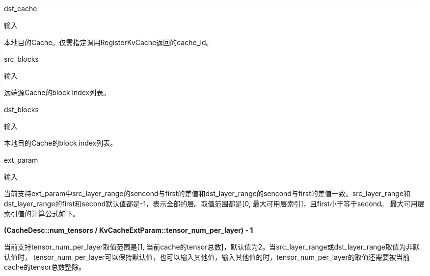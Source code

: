 </tr>
<tr id="row4531052105216"><td class="cellrowborder" valign="top" width="22.220000000000002%" headers="mcps1.1.4.1.1 "><p id="p155319520521"><a name="p155319520521"></a><a name="p155319520521"></a>dst_cache</p>
</td>
<td class="cellrowborder" valign="top" width="35.89%" headers="mcps1.1.4.1.2 "><p id="p1753155219528"><a name="p1753155219528"></a><a name="p1753155219528"></a>输入</p>
</td>
<td class="cellrowborder" valign="top" width="41.89%" headers="mcps1.1.4.1.3 "><p id="p7531125205210"><a name="p7531125205210"></a><a name="p7531125205210"></a>本地目的Cache。仅需指定调用RegisterKvCache</a>返回的cache_id。</p>
</td>
</tr>
<tr id="row343165825214"><td class="cellrowborder" valign="top" width="22.220000000000002%" headers="mcps1.1.4.1.1 "><p id="p143111585528"><a name="p143111585528"></a><a name="p143111585528"></a>src_blocks</p>
</td>
<td class="cellrowborder" valign="top" width="35.89%" headers="mcps1.1.4.1.2 "><p id="p14431205885212"><a name="p14431205885212"></a><a name="p14431205885212"></a>输入</p>
</td>
<td class="cellrowborder" valign="top" width="41.89%" headers="mcps1.1.4.1.3 "><p id="p18431125825212"><a name="p18431125825212"></a><a name="p18431125825212"></a>远端源Cache的block index列表。</p>
</td>
</tr>
<tr id="row031215135318"><td class="cellrowborder" valign="top" width="22.220000000000002%" headers="mcps1.1.4.1.1 "><p id="p53128115533"><a name="p53128115533"></a><a name="p53128115533"></a>dst_blocks</p>
</td>
<td class="cellrowborder" valign="top" width="35.89%" headers="mcps1.1.4.1.2 "><p id="p6313917531"><a name="p6313917531"></a><a name="p6313917531"></a>输入</p>
</td>
<td class="cellrowborder" valign="top" width="41.89%" headers="mcps1.1.4.1.3 "><p id="p158806301569"><a name="p158806301569"></a><a name="p158806301569"></a>本地目的Cache的block index列表。</p>
</td>
</tr>
<tr id="row17174135010526"><td class="cellrowborder" valign="top" width="22.220000000000002%" headers="mcps1.1.4.1.1 "><p id="p1017414502528"><a name="p1017414502528"></a><a name="p1017414502528"></a>ext_param</p>
</td>
<td class="cellrowborder" valign="top" width="35.89%" headers="mcps1.1.4.1.2 "><p id="p161741250195212"><a name="p161741250195212"></a><a name="p161741250195212"></a>输入</p>
</td>
<td class="cellrowborder" valign="top" width="41.89%" headers="mcps1.1.4.1.3 "><p id="zh-cn_topic_0000002408009661_p201241217175212"><a name="zh-cn_topic_0000002408009661_p201241217175212"></a><a name="zh-cn_topic_0000002408009661_p201241217175212"></a>当前支持ext_param中src_layer_range的sencond与first的差值和dst_layer_range的sencond与first的差值一致。src_layer_range和dst_layer_range的first和second默认值都是-1，表示全部的层。取值范围都是[0, 最大可用层索引]，且first小于等于second。 最大可用层索引值的计算公式如下。</p>
<p id="zh-cn_topic_0000002408009661_p86211532018"><a name="zh-cn_topic_0000002408009661_p86211532018"></a><a name="zh-cn_topic_0000002408009661_p86211532018"></a><strong id="zh-cn_topic_0000002408009661_b7861234132013"><a name="zh-cn_topic_0000002408009661_b7861234132013"></a><a name="zh-cn_topic_0000002408009661_b7861234132013"></a>(CacheDesc::num_tensors / KvCacheExtParam::tensor_num_per_layer) - 1</strong></p>
<p id="zh-cn_topic_0000002408009661_p2046117207558"><a name="zh-cn_topic_0000002408009661_p2046117207558"></a><a name="zh-cn_topic_0000002408009661_p2046117207558"></a>当前支持tensor_num_per_layer取值范围是[1, 当前cache的tensor总数]，默认值为2。当src_layer_range或dst_layer_range取值为非默认值时， tensor_num_per_layer可以保持默认值，也可以输入其他值，输入其他值的时，tensor_num_per_layer的取值还需要被当前cache的tensor总数整除。</p>
</td>
</tr>
</tbody>
</table>
